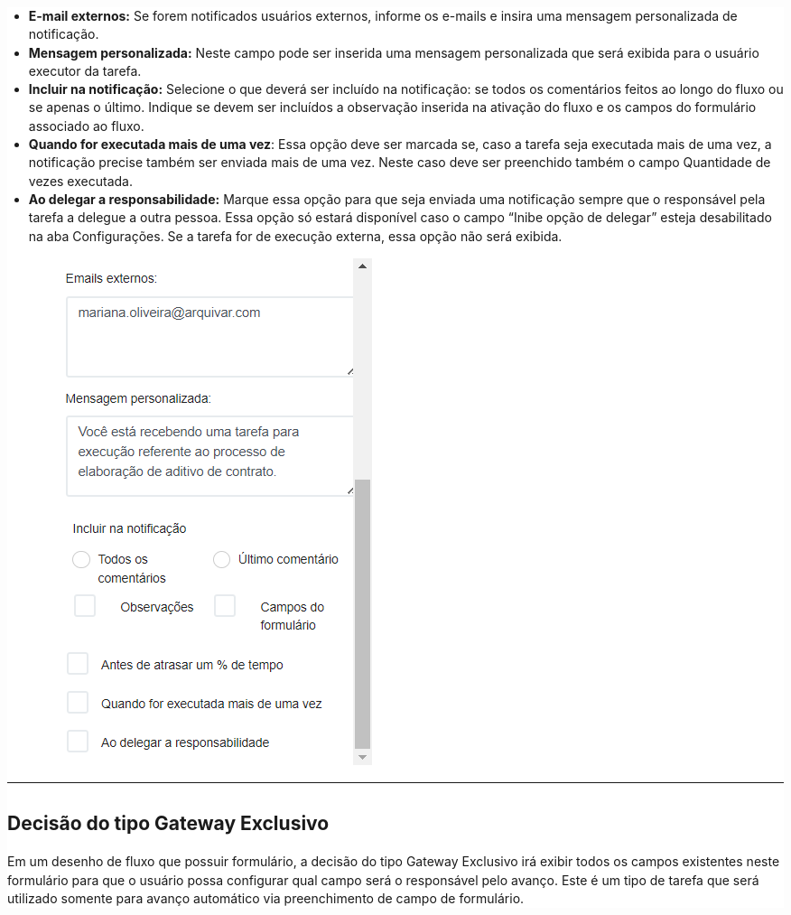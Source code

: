 * **E-mail externos:** Se forem notificados usuários externos, informe os e-mails e insira uma mensagem personalizada de notificação.&#x20;
* **Mensagem personalizada:** Neste campo pode ser inserida uma mensagem personalizada que será exibida para o usuário executor da tarefa.&#x20;
* **Incluir na notificação:** Selecione o que deverá ser incluído na notificação: se todos os comentários feitos ao longo do fluxo ou se apenas o último. Indique se devem ser incluídos a observação inserida na ativação do fluxo e os campos do formulário associado ao fluxo.   &#x20;
* **Quando for executada mais de uma vez**: Essa opção deve ser marcada se, caso a tarefa seja executada mais de uma vez, a notificação precise também ser enviada mais de uma vez. Neste caso deve ser preenchido também o campo Quantidade de vezes executada.&#x20;
* **Ao delegar a responsabilidade:** Marque essa opção para que seja enviada uma notificação sempre que o responsável pela tarefa a delegue a outra pessoa. Essa opção só estará disponível caso o campo “Inibe opção de delegar” esteja desabilitado na aba Configurações. Se a tarefa for de execução externa, essa opção não será exibida.&#x20;

<figure><img src="../../.gitbook/assets/desenho11.png" alt=""><figcaption></figcaption></figure>

***

## Decisão do tipo Gateway Exclusivo

Em um desenho de fluxo que possuir formulário, a decisão do tipo Gateway Exclusivo irá exibir todos os campos existentes neste formulário para que o usuário possa configurar qual campo será o responsável pelo avanço. Este é um tipo de tarefa que será utilizado somente para avanço automático via preenchimento de campo de formulário.
